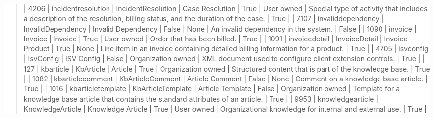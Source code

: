 > |       4206       |          incidentresolution           |          IncidentResolution           |                 Case Resolution                  |      True       |     User owned     |                                                                                                                                           Special type of activity that includes a description of the resolution, billing status, and the duration of the case.                                                                                                                                            |         True         |
> |       7107       |           invaliddependency           |           InvalidDependency           |                Invalid Dependency                |      False      |        None        |                                                                                                                                                                                    An invalid dependency in the system.                                                                                                                                                                                    |        False         |
> |       1090       |                invoice                |                Invoice                |                     Invoice                      |      True       |     User owned     |                                                                                                                                                                                        Order that has been billed.                                                                                                                                                                                         |         True         |
> |       1091       |             invoicedetail             |             InvoiceDetail             |                 Invoice Product                  |      True       |        None        |                                                                                                                                                               Line item in an invoice containing detailed billing information for a product.                                                                                                                                                               |         True         |
> |       4705       |               isvconfig               |               IsvConfig               |                    ISV Config                    |      False      | Organization owned |                                                                                                                                                                         XML document used to configure client extension controls.                                                                                                                                                                          |         True         |
> |       127        |               kbarticle               |               KbArticle               |                     Article                      |      True       | Organization owned |                                                                                                                                                                           Structured content that is part of the knowledge base.                                                                                                                                                                           |         True         |
> |       1082       |           kbarticlecomment            |           KbArticleComment            |                 Article Comment                  |      False      |        None        |                                                                                                                                                                                    Comment on a knowledge base article.                                                                                                                                                                                    |         True         |
> |       1016       |           kbarticletemplate           |           KbArticleTemplate           |                 Article Template                 |      False      | Organization owned |                                                                                                                                                         Template for a knowledge base article that contains the standard attributes of an article.                                                                                                                                                         |         True         |
> |       9953       |           knowledgearticle            |           KnowledgeArticle            |                Knowledge Article                 |      True       |     User owned     |                                                                                                                                                                          Organizational knowledge for internal and external use.                                                                                                                                                                           |         True         |